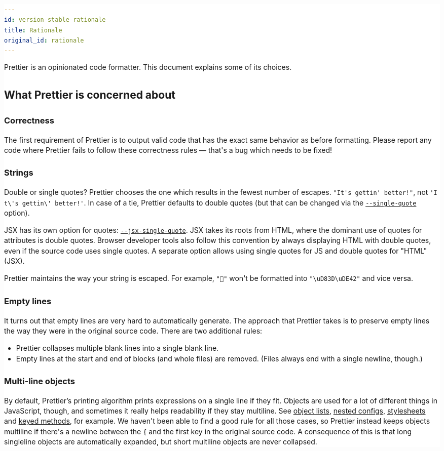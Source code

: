 ```yaml
---
id: version-stable-rationale
title: Rationale
original_id: rationale
---
```


Prettier is an opinionated code formatter. This document explains some of its choices.

## What Prettier is concerned about

### Correctness

The first requirement of Prettier is to output valid code that has the exact same behavior as before formatting. Please report any code where Prettier fails to follow these correctness rules — that's a bug which needs to be fixed!

### Strings

Double or single quotes? Prettier chooses the one which results in the fewest number of escapes. `"It's gettin' better!"`, not `'It\'s gettin\' better!'`. In case of a tie, Prettier defaults to double quotes (but that can be changed via the [`--single-quote`](options.html#quotes) option).

JSX has its own option for quotes: [`--jsx-single-quote`](options.html#jsx-quotes).
JSX takes its roots from HTML, where the dominant use of quotes for attributes is double quotes. Browser developer tools also follow this convention by always displaying HTML with double quotes, even if the source code uses single quotes. A separate option allows using single quotes for JS and double quotes for "HTML" (JSX).

Prettier maintains the way your string is escaped. For example, `"🙂"` won't be formatted into `"\uD83D\uDE42"` and vice versa.

### Empty lines

It turns out that empty lines are very hard to automatically generate. The approach that Prettier takes is to preserve empty lines the way they were in the original source code. There are two additional rules:

- Prettier collapses multiple blank lines into a single blank line.
- Empty lines at the start and end of blocks (and whole files) are removed. (Files always end with a single newline, though.)

### Multi-line objects

By default, Prettier’s printing algorithm prints expressions on a single line if they fit. Objects are used for a lot of different things in JavaScript, though, and sometimes it really helps readability if they stay multiline. See [object lists], [nested configs], [stylesheets] and [keyed methods], for example. We haven't been able to find a good rule for all those cases, so Prettier instead keeps objects multiline if there's a newline between the `{` and the first key in the original source code. A consequence of this is that long singleline objects are automatically expanded, but short multiline objects are never collapsed.


[object lists]: https://github.com/prettier/prettier/issues/74#issue-199965534
[nested configs]: https://github.com/prettier/prettier/issues/88#issuecomment-275448346
[stylesheets]: https://github.com/prettier/prettier/issues/74#issuecomment-275262094
[keyed methods]: https://github.com/prettier/prettier/pull/495#issuecomment-275745434
[standard]: https://standardjs.com/rules.html#semicolons